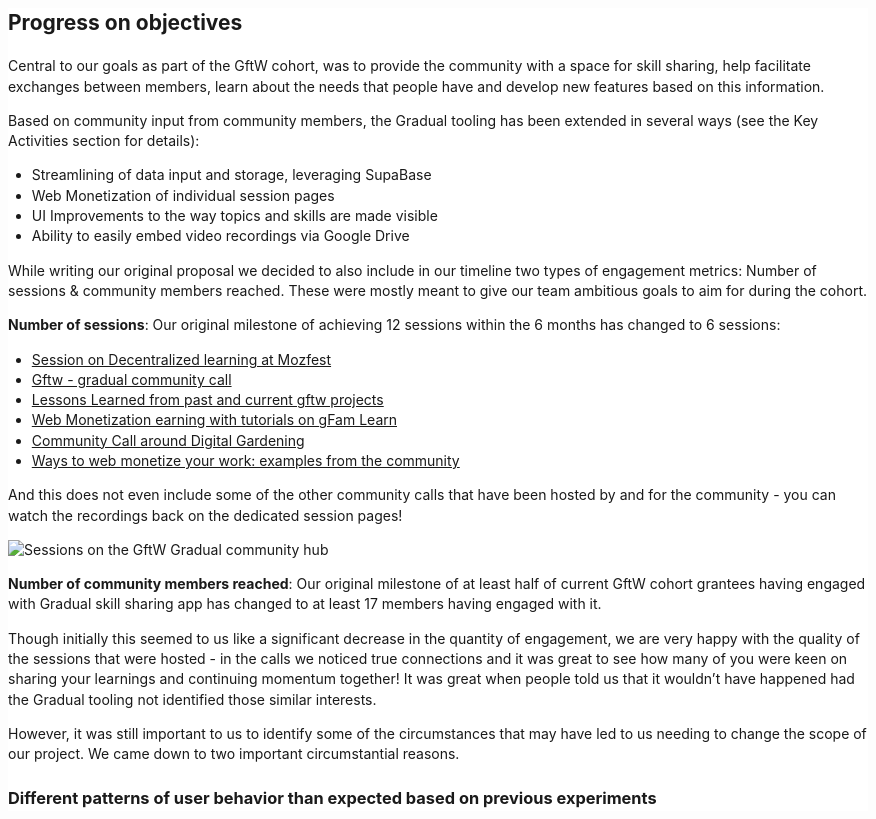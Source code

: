 
## Progress on objectives

Central to our goals as part of the GftW cohort, was to provide the community with a space for skill sharing, help facilitate exchanges between members, learn about the needs that people have and develop new features based on this information.

Based on community input from community members, the Gradual tooling has been extended in several ways (see the Key Activities section for details):

* Streamlining of data input and storage, leveraging SupaBase
* Web Monetization of individual session pages
* UI Improvements to the way topics and skills are made visible
* Ability to easily embed video recordings via Google Drive

While writing our original proposal we decided to also include in our timeline two types of engagement metrics: Number of sessions & community members reached. These were mostly meant to give our team ambitious goals to aim for during the cohort.

**Number of sessions**: Our original milestone of achieving 12 sessions within the 6 months has changed to 6 sessions:

* [Session on Decentralized learning at Mozfest](https://gftw.gradu.al/sessions/current/gradual-session-on-decentralized-learning-at-mozfest)
* [Gftw - gradual community call](https://gftw.gradu.al/sessions/current/gradual-community-call)
* [Lessons Learned from past and current gftw projects](https://gftw.gradu.al/sessions/current/lessons-learned-from-past-and-current-gftw-projects-test)
* [Web Monetization earning with tutorials on gFam Learn](https://gftw.gradu.al/sessions/current/web-monetization-earning-with-tutorials-on-gfam-learn)
* [Community Call around Digital Gardening](https://gftw.gradu.al/sessions/current/digital-gardening-with-tani-olhanoski-and-the-mysillio-team)
* [Ways to web monetize your work: examples from the community](https://gftw.gradu.al/sessions/current/ways-to-web-monetize-your-work-examples-from-the-community) 

And this does not even include some of the other community calls that have been hosted by and for the community - you can watch the recordings back on the dedicated session pages!

![Sessions on the GftW Gradual community hub](https://community.interledger.org/remoteimages/uploads/articles/m0p32t0h9e7pi1nd1f3d.png)


**Number of community members reached**: Our original milestone of at least half of current GftW cohort grantees having engaged with Gradual skill sharing app has changed to at least 17 members having engaged with it. 

Though initially this seemed to us like a significant decrease in the quantity of engagement, we are very happy with the quality of the sessions that were hosted - in the calls we noticed true connections and it was great to see how many of you were keen on sharing your learnings and continuing momentum together! It was great when people told us that it wouldn’t have happened had the Gradual tooling not identified those similar interests.

However, it was still important to us to identify some of the circumstances that may have led to us needing to change the scope of our project. We came down to two important circumstantial reasons.


### Different patterns of user behavior than expected based on previous experiments
